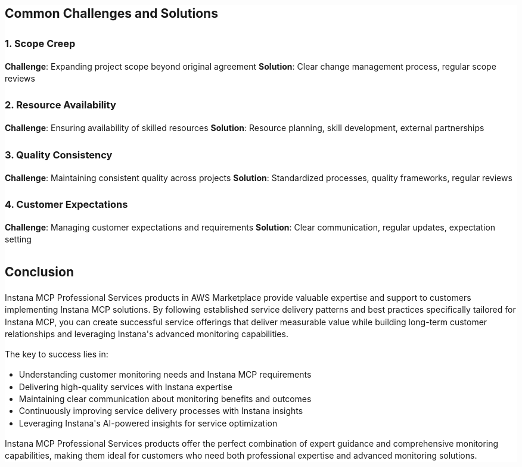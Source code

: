 ## Common Challenges and Solutions

### 1. Scope Creep
**Challenge**: Expanding project scope beyond original agreement
**Solution**: Clear change management process, regular scope reviews

### 2. Resource Availability
**Challenge**: Ensuring availability of skilled resources
**Solution**: Resource planning, skill development, external partnerships

### 3. Quality Consistency
**Challenge**: Maintaining consistent quality across projects
**Solution**: Standardized processes, quality frameworks, regular reviews

### 4. Customer Expectations
**Challenge**: Managing customer expectations and requirements
**Solution**: Clear communication, regular updates, expectation setting

## Conclusion

Instana MCP Professional Services products in AWS Marketplace provide valuable expertise and support to customers implementing Instana MCP solutions. By following established service delivery patterns and best practices specifically tailored for Instana MCP, you can create successful service offerings that deliver measurable value while building long-term customer relationships and leveraging Instana's advanced monitoring capabilities.

The key to success lies in:
- Understanding customer monitoring needs and Instana MCP requirements
- Delivering high-quality services with Instana expertise
- Maintaining clear communication about monitoring benefits and outcomes
- Continuously improving service delivery processes with Instana insights
- Leveraging Instana's AI-powered insights for service optimization

Instana MCP Professional Services products offer the perfect combination of expert guidance and comprehensive monitoring capabilities, making them ideal for customers who need both professional expertise and advanced monitoring solutions.
